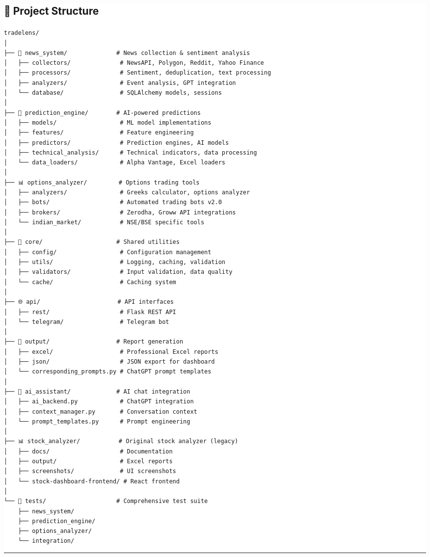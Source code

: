 
## 📁 Project Structure

```
tradelens/
│
├── 📰 news_system/              # News collection & sentiment analysis
│   ├── collectors/              # NewsAPI, Polygon, Reddit, Yahoo Finance
│   ├── processors/              # Sentiment, deduplication, text processing
│   ├── analyzers/               # Event analysis, GPT integration
│   └── database/                # SQLAlchemy models, sessions
│
├── 🤖 prediction_engine/        # AI-powered predictions
│   ├── models/                  # ML model implementations
│   ├── features/                # Feature engineering
│   ├── predictors/              # Prediction engines, AI models
│   ├── technical_analysis/      # Technical indicators, data processing
│   └── data_loaders/            # Alpha Vantage, Excel loaders
│
├── 📊 options_analyzer/         # Options trading tools
│   ├── analyzers/               # Greeks calculator, options analyzer
│   ├── bots/                    # Automated trading bots v2.0
│   ├── brokers/                 # Zerodha, Groww API integrations
│   └── indian_market/           # NSE/BSE specific tools
│
├── 🔧 core/                     # Shared utilities
│   ├── config/                  # Configuration management
│   ├── utils/                   # Logging, caching, validation
│   ├── validators/              # Input validation, data quality
│   └── cache/                   # Caching system
│
├── 🌐 api/                      # API interfaces
│   ├── rest/                    # Flask REST API
│   └── telegram/                # Telegram bot
│
├── 📄 output/                   # Report generation
│   ├── excel/                   # Professional Excel reports
│   ├── json/                    # JSON export for dashboard
│   └── corresponding_prompts.py # ChatGPT prompt templates
│
├── 🤝 ai_assistant/             # AI chat integration
│   ├── ai_backend.py            # ChatGPT integration
│   ├── context_manager.py       # Conversation context
│   └── prompt_templates.py      # Prompt engineering
│
├── 📊 stock_analyzer/           # Original stock analyzer (legacy)
│   ├── docs/                    # Documentation
│   ├── output/                  # Excel reports
│   ├── screenshots/             # UI screenshots
│   └── stock-dashboard-frontend/ # React frontend
│
└── 🧪 tests/                    # Comprehensive test suite
    ├── news_system/
    ├── prediction_engine/
    ├── options_analyzer/
    └── integration/
```

---
